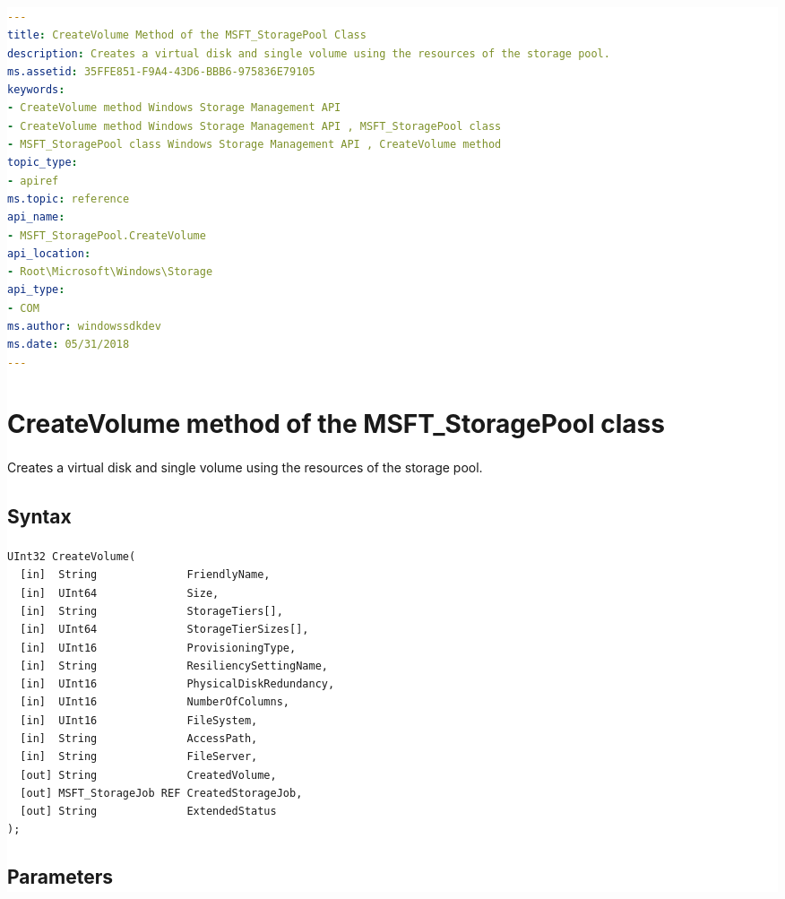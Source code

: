 ```yaml
---
title: CreateVolume Method of the MSFT_StoragePool Class
description: Creates a virtual disk and single volume using the resources of the storage pool.
ms.assetid: 35FFE851-F9A4-43D6-BBB6-975836E79105
keywords:
- CreateVolume method Windows Storage Management API
- CreateVolume method Windows Storage Management API , MSFT_StoragePool class
- MSFT_StoragePool class Windows Storage Management API , CreateVolume method
topic_type:
- apiref
ms.topic: reference
api_name:
- MSFT_StoragePool.CreateVolume
api_location:
- Root\Microsoft\Windows\Storage
api_type:
- COM
ms.author: windowssdkdev
ms.date: 05/31/2018
---
```


# CreateVolume method of the MSFT\_StoragePool class

Creates a virtual disk and single volume using the resources of the storage pool.

## Syntax


```mof
UInt32 CreateVolume(
  [in]  String              FriendlyName,
  [in]  UInt64              Size,
  [in]  String              StorageTiers[],
  [in]  UInt64              StorageTierSizes[],
  [in]  UInt16              ProvisioningType,
  [in]  String              ResiliencySettingName,
  [in]  UInt16              PhysicalDiskRedundancy,
  [in]  UInt16              NumberOfColumns,
  [in]  UInt16              FileSystem,
  [in]  String              AccessPath,
  [in]  String              FileServer,
  [out] String              CreatedVolume,
  [out] MSFT_StorageJob REF CreatedStorageJob,
  [out] String              ExtendedStatus
);
```



## Parameters
